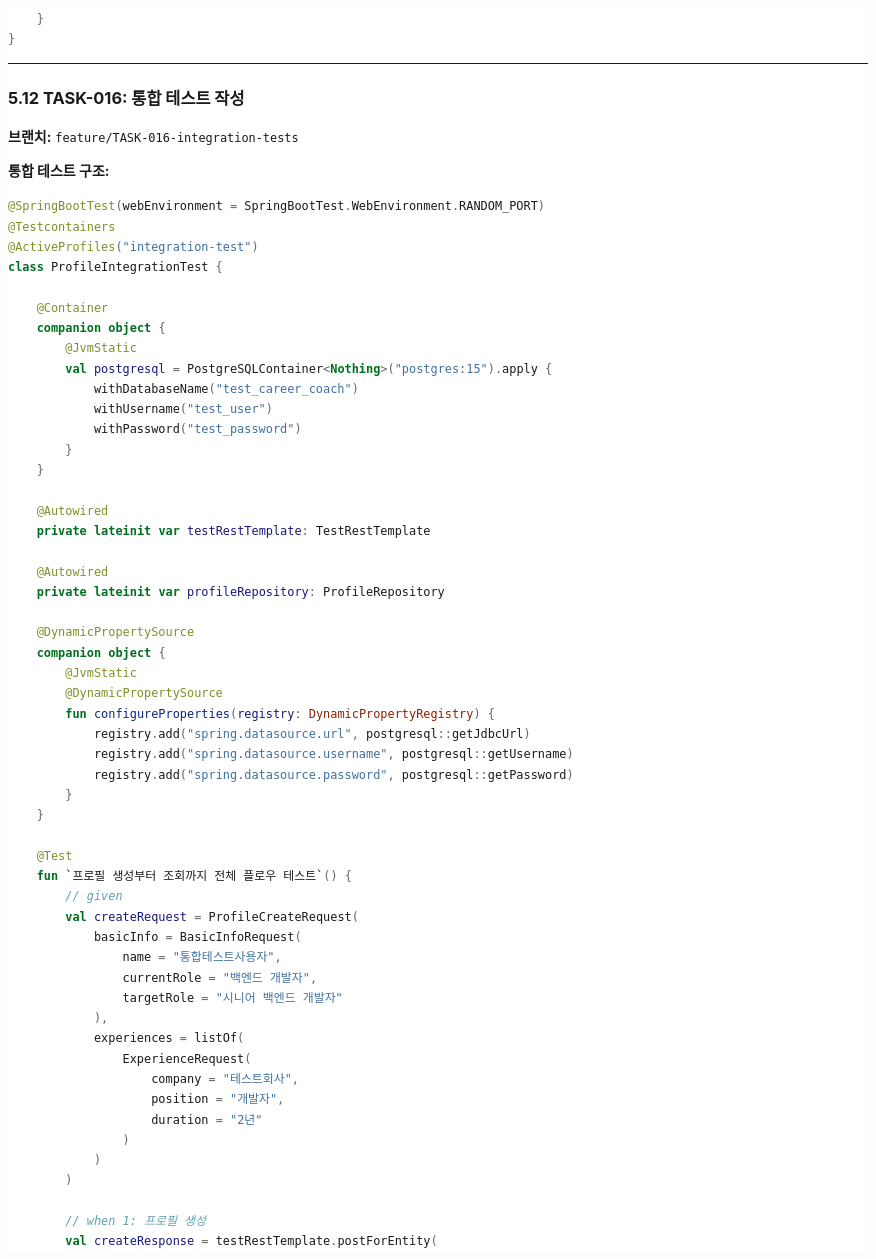 ```kotlin
    }
}
```

---

### 5.12 TASK-016: 통합 테스트 작성

**브랜치:** `feature/TASK-016-integration-tests`

**통합 테스트 구조:**
```kotlin
@SpringBootTest(webEnvironment = SpringBootTest.WebEnvironment.RANDOM_PORT)
@Testcontainers
@ActiveProfiles("integration-test")
class ProfileIntegrationTest {
    
    @Container
    companion object {
        @JvmStatic
        val postgresql = PostgreSQLContainer<Nothing>("postgres:15").apply {
            withDatabaseName("test_career_coach")
            withUsername("test_user")
            withPassword("test_password")
        }
    }
    
    @Autowired
    private lateinit var testRestTemplate: TestRestTemplate
    
    @Autowired
    private lateinit var profileRepository: ProfileRepository
    
    @DynamicPropertySource
    companion object {
        @JvmStatic
        @DynamicPropertySource
        fun configureProperties(registry: DynamicPropertyRegistry) {
            registry.add("spring.datasource.url", postgresql::getJdbcUrl)
            registry.add("spring.datasource.username", postgresql::getUsername)
            registry.add("spring.datasource.password", postgresql::getPassword)
        }
    }
    
    @Test
    fun `프로필 생성부터 조회까지 전체 플로우 테스트`() {
        // given
        val createRequest = ProfileCreateRequest(
            basicInfo = BasicInfoRequest(
                name = "통합테스트사용자",
                currentRole = "백엔드 개발자",
                targetRole = "시니어 백엔드 개발자"
            ),
            experiences = listOf(
                ExperienceRequest(
                    company = "테스트회사",
                    position = "개발자",
                    duration = "2년"
                )
            )
        )
        
        // when 1: 프로필 생성
        val createResponse = testRestTemplate.postForEntity(
```